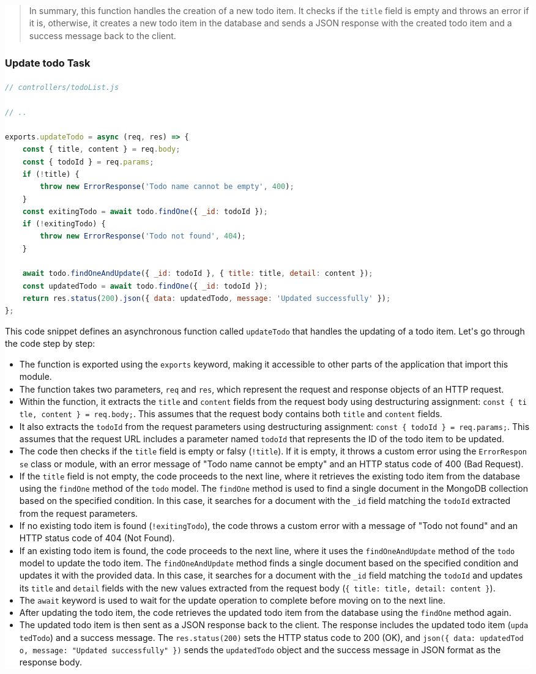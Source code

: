 > In summary, this function handles the creation of a new todo item. It checks if the `title` field is empty and throws an error if it is, otherwise, it creates a new todo item in the database and sends a JSON response with the created todo item and a success message back to the client.

### Update todo Task

```js
// controllers/todoList.js

// ..

exports.updateTodo = async (req, res) => {
	const { title, content } = req.body;
	const { todoId } = req.params;
	if (!title) {
		throw new ErrorResponse('Todo name cannot be empty', 400);
	}
	const exitingTodo = await todo.findOne({ _id: todoId });
	if (!exitingTodo) {
		throw new ErrorResponse('Todo not found', 404);
	}

	await todo.findOneAndUpdate({ _id: todoId }, { title: title, detail: content });
	const updatedTodo = await todo.findOne({ _id: todoId });
	return res.status(200).json({ data: updatedTodo, message: 'Updated successfully' });
};
```

This code snippet defines an asynchronous function called `updateTodo` that handles the updating of a todo item. Let's go through the code step by step:

- The function is exported using the `exports` keyword, making it accessible to other parts of the application that import this module.
- The function takes two parameters, `req` and `res`, which represent the request and response objects of an HTTP request.
- Within the function, it extracts the `title` and `content` fields from the request body using destructuring assignment: `const { title, content } = req.body;`. This assumes that the request body contains both `title` and `content` fields.
- It also extracts the `todoId` from the request parameters using destructuring assignment: `const { todoId } = req.params;`. This assumes that the request URL includes a parameter named `todoId` that represents the ID of the todo item to be updated.
- The code then checks if the `title` field is empty or falsy (`!title`). If it is empty, it throws a custom error using the `ErrorResponse` class or module, with an error message of "Todo name cannot be empty" and an HTTP status code of 400 (Bad Request).
- If the `title` field is not empty, the code proceeds to the next line, where it retrieves the existing todo item from the database using the `findOne` method of the `todo` model. The `findOne` method is used to find a single document in the MongoDB collection based on the specified condition. In this case, it searches for a document with the `_id` field matching the `todoId` extracted from the request parameters.
- If no existing todo item is found (`!exitingTodo`), the code throws a custom error with a message of "Todo not found" and an HTTP status code of 404 (Not Found).
- If an existing todo item is found, the code proceeds to the next line, where it uses the `findOneAndUpdate` method of the `todo` model to update the todo item. The `findOneAndUpdate` method finds a single document based on the specified condition and updates it with the provided data. In this case, it searches for a document with the `_id` field matching the `todoId` and updates its `title` and `detail` fields with the new values extracted from the request body (`{ title: title, detail: content }`).
- The `await` keyword is used to wait for the update operation to complete before moving on to the next line.
- After updating the todo item, the code retrieves the updated todo item from the database using the `findOne` method again.
- The updated todo item is then sent as a JSON response back to the client. The response includes the updated todo item (`updatedTodo`) and a success message. The `res.status(200)` sets the HTTP status code to 200 (OK), and `json({ data: updatedTodo, message: "Updated successfully" })` sends the `updatedTodo` object and the success message in JSON format as the response body.